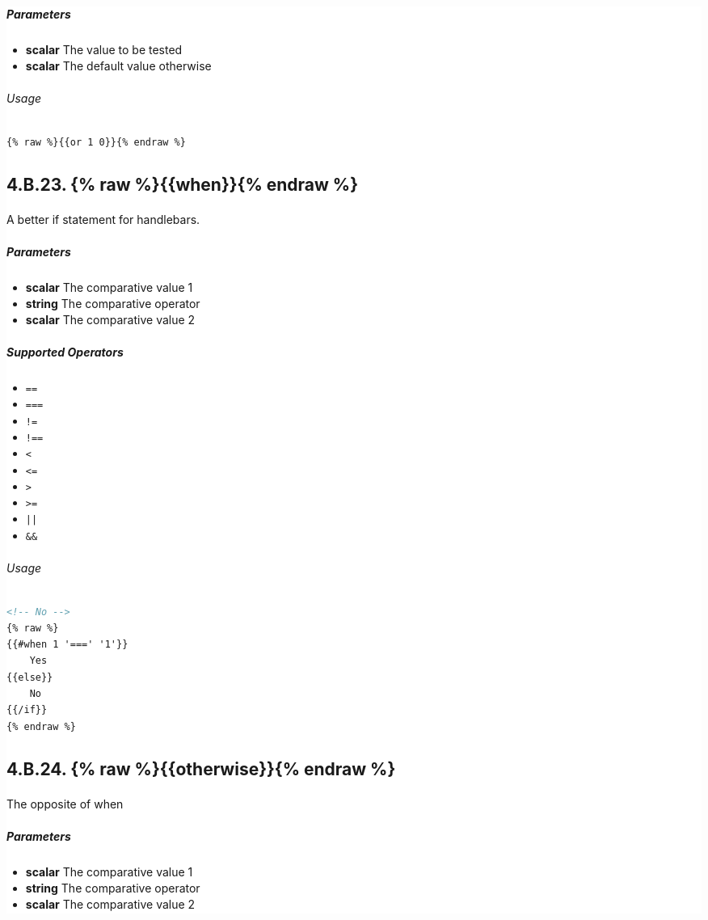 ##### Parameters

 - **scalar** The value to be tested
 - **scalar** The default value otherwise

###### Usage
```html
{% raw %}{{or 1 0}}{% endraw %}
```

<a name="when"></a>
## 4.B.23. {% raw %}{{when}}{% endraw %}

A better if statement for handlebars.

##### Parameters

 - **scalar** The comparative value 1
 - **string** The comparative operator
 - **scalar** The comparative value 2

##### Supported Operators

 - `==`
 - `===`
 - `!=`
 - `!==`
 - `<`
 - `<=`
 - `>`
 - `>=`
 - `||`
 - `&&`

###### Usage
```html
<!-- No -->
{% raw %}
{{#when 1 '===' '1'}}
    Yes
{{else}}
    No
{{/if}}
{% endraw %}
```

<a name="otherwise"></a>
## 4.B.24. {% raw %}{{otherwise}}{% endraw %}

The opposite of when

##### Parameters

 - **scalar** The comparative value 1
 - **string** The comparative operator
 - **scalar** The comparative value 2
